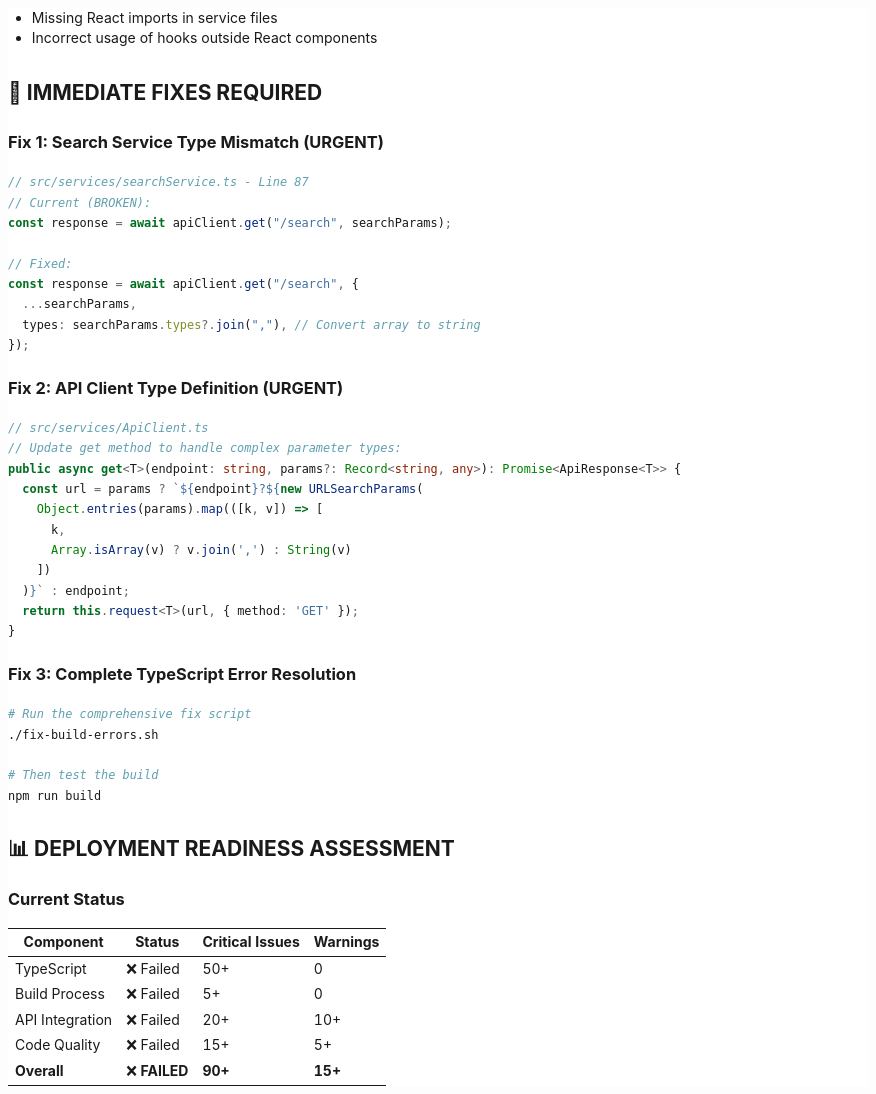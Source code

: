 - Missing React imports in service files
- Incorrect usage of hooks outside React components

## 🔧 IMMEDIATE FIXES REQUIRED

### Fix 1: Search Service Type Mismatch (URGENT)

```typescript
// src/services/searchService.ts - Line 87
// Current (BROKEN):
const response = await apiClient.get("/search", searchParams);

// Fixed:
const response = await apiClient.get("/search", {
  ...searchParams,
  types: searchParams.types?.join(","), // Convert array to string
});
```

### Fix 2: API Client Type Definition (URGENT)

```typescript
// src/services/ApiClient.ts
// Update get method to handle complex parameter types:
public async get<T>(endpoint: string, params?: Record<string, any>): Promise<ApiResponse<T>> {
  const url = params ? `${endpoint}?${new URLSearchParams(
    Object.entries(params).map(([k, v]) => [
      k,
      Array.isArray(v) ? v.join(',') : String(v)
    ])
  )}` : endpoint;
  return this.request<T>(url, { method: 'GET' });
}
```

### Fix 3: Complete TypeScript Error Resolution

```bash
# Run the comprehensive fix script
./fix-build-errors.sh

# Then test the build
npm run build
```

## 📊 DEPLOYMENT READINESS ASSESSMENT

### Current Status

| Component       | Status        | Critical Issues | Warnings |
| --------------- | ------------- | --------------- | -------- |
| TypeScript      | ❌ Failed     | 50+             | 0        |
| Build Process   | ❌ Failed     | 5+              | 0        |
| API Integration | ❌ Failed     | 20+             | 10+      |
| Code Quality    | ❌ Failed     | 15+             | 5+       |
| **Overall**     | ❌ **FAILED** | **90+**         | **15+**  |
